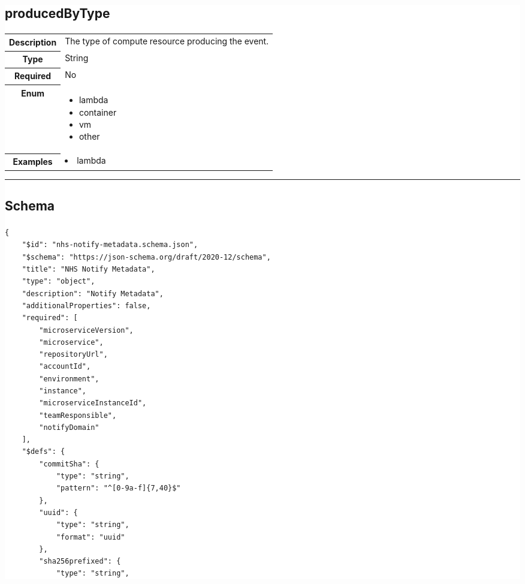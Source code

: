 


## producedByType


<table class="jssd-property-table">
  <tbody>
    <tr>
      <th>Description</th>
      <td colspan="2">The type of compute resource producing the event.</td>
    </tr>
    <tr><th>Type</th><td colspan="2">String</td></tr>
    <tr>
      <th>Required</th>
      <td colspan="2">No</td>
    </tr>
    <tr>
      <th>Enum</th>
      <td colspan="2"><ul><li>lambda</li><li>container</li><li>vm</li><li>other</li></ul></td>
    </tr><tr>
      <th>Examples</th>
      <td colspan="2"><li>lambda</li></td>
    </tr>
  </tbody>
</table>









<hr />

## Schema
```
{
    "$id": "nhs-notify-metadata.schema.json",
    "$schema": "https://json-schema.org/draft/2020-12/schema",
    "title": "NHS Notify Metadata",
    "type": "object",
    "description": "Notify Metadata",
    "additionalProperties": false,
    "required": [
        "microserviceVersion",
        "microservice",
        "repositoryUrl",
        "accountId",
        "environment",
        "instance",
        "microserviceInstanceId",
        "teamResponsible",
        "notifyDomain"
    ],
    "$defs": {
        "commitSha": {
            "type": "string",
            "pattern": "^[0-9a-f]{7,40}$"
        },
        "uuid": {
            "type": "string",
            "format": "uuid"
        },
        "sha256prefixed": {
            "type": "string",
```